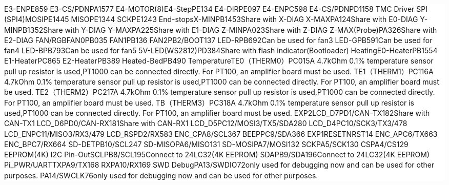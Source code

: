   <tr><td>E3-EN</td><td>PE8</td><td>59</td><td></td></tr>
   <tr><td>E3-CS/PDN</td><td>PA15</td><td>77</td><td></td></tr>
   <tr><td rowspan="4">E4-MOTOR(8)</td><td>E4-Step</td><td>PE1</td><td>34</td><td></td></tr>
   <tr><td>E4-DIR</td><td>PE0</td><td>97</td><td></td></tr>
   <tr><td>E4-EN</td><td>PC5</td><td>98</td><td></td></tr>
   <tr><td>E4-CS/PDN</td><td>PD11</td><td>58</td><td></td></tr>
   <tr><td rowspan="3">TMC Driver SPI (SPI4)</td><td>MOSI</td><td>PE14</td><td>45</td><td></td></tr>
   <tr><td>MISO</td><td>PE13</td><td>44</td><td></td></tr>
   <tr><td>SCK</td><td>PE12</td><td>43</td><td></td></tr>
   <tr><td rowspan="6">End-stops</td><td>X-MIN</td><td>PB14</td><td>53</td><td>Share with X-DIAG</td></tr>
   <tr><td>X-MAX</td><td>PA1</td><td>24</td><td>Share with E0-DIAG</td></tr>
   <tr><td>Y-MIN</td><td>PB13</td><td>52</td><td>Share with Y-DIAG</td></tr>
   <tr><td>Y-MAX</td><td>PA2</td><td>25</td><td>Share with E1-DIAG</td></tr>
   <tr><td>Z-MIN</td><td>PA0</td><td>23</td><td>Share with Z-DIAG</td></tr>
   <tr><td>Z-MAX(Probe)</td><td>PA3</td><td>26</td><td>Share with E2-DIAG</td></tr>
   <tr><td rowspan="7">FAN/RGB</td><td>FAN0</td><td>PB0</td><td>35</td><td></td></tr>
   <tr><td>FAN1</td><td>PB1</td><td>36</td><td></td></tr>
   <tr><td>FAN2</td><td>PB2/BOOT1</td><td>37</td><td></td></tr>
   <tr><td>LED-R</td><td>PB6</td><td>92</td><td>Can be used for fan3</td></tr>
   <tr><td>LED-G</td><td>PB5</td><td>91</td><td>Can be used for fan4</td></tr>
   <tr><td>LED-B</td><td>PB7</td><td>93</td><td>Can be used for fan5</td></tr>
   <tr><td>5V-LED(WS2812)</td><td>PD3</td><td>84</td><td>Share with flash indicator(Bootloader)</td></tr>
   <tr><td rowspan="4">Heating</td><td>E0-Heater</td><td>PB15</td><td>54</td><td></td></tr>
   <tr><td>E1-Heater</td><td>PC8</td><td>65</td><td></td></tr>
   <tr><td>E2-Heater</td><td>PB3</td><td>89</td><td></td></tr>
   <tr><td>Heated-Bed</td><td>PB4</td><td>90</td><td></td></tr>
   <tr><td rowspan="4">Temperature</td><td>TE0（THERM0）</td><td>PC0</td><td>15</td><td>A 4.7kOhm 0.1% temperature sensor pull up resistor is used,PT1000 can be connected directly. For PT100, an amplifier board must be used.</td></tr>
   <tr><td>TE1（THERM1）</td><td>PC1</td><td>16</td><td>A 4.7kOhm 0.1% temperature sensor pull up resistor is used,PT1000 can be connected directly. For PT100, an amplifier board must be used.</td></tr>
   <tr><td>TE2（THERM2）</td><td>PC2</td><td>17</td><td>A 4.7kOhm 0.1% temperature sensor pull up resistor is used,PT1000 can be connected directly. For PT100, an amplifier board must be used.</td></tr>
   <tr><td>TB（THERM3）</td><td>PC3</td><td>18</td><td>A 4.7kOhm 0.1% temperature sensor pull up resistor is used,PT1000 can be connected directly. For PT100, an amplifier board must be used.</td></tr>
   <tr><td rowspan="8">EXP2</td><td>LCD_D7</td><td>PD1/CAN-TX1</td><td>82</td><td>Share with CAN-TX1</td></tr>
   <tr><td>LCD_D6</td><td>PD0/CAN-RX1</td><td>81</td><td>Share with CAN-RX1</td></tr>
   <tr><td>LCD_D5</td><td>PC12/MOSI3/TX5/SDA2</td><td>80</td><td></td></tr>
   <tr><td>LCD_D4</td><td>PC10/SCK3/TX3/4</td><td>78</td><td></td></tr>
   <tr><td>LCD_EN</td><td>PC11/MISO3/RX3/4</td><td>79</td><td></td></tr>
   <tr><td>LCD_RS</td><td>PD2/RX5</td><td>83</td><td></td></tr>
   <tr><td>ENC_C</td><td>PA8/SCL3</td><td>67</td><td></td></tr>
   <tr><td>BEEP</td><td>PC9/SDA3</td><td>66</td><td></td></tr>
   <tr><td rowspan="8">EXP1</td><td>RESET</td><td>NRST</td><td>14</td><td></td></tr>
   <tr><td>ENC_A</td><td>PC6/TX6</td><td>63</td><td></td></tr>
   <tr><td>ENC_B</td><td>PC7/RX6</td><td>64</td><td></td></tr>
   <tr><td>SD-DET</td><td>PB10/SCL2</td><td>47</td><td></td></tr>
   <tr><td>SD-MISO</td><td>PA6/MISO1</td><td>31</td><td></td></tr>
   <tr><td>SD-MOSI</td><td>PA7/MOSI1</td><td>32</td><td></td></tr>
   <tr><td>SCK</td><td>PA5/SCK1</td><td>30</td><td></td></tr>
   <tr><td>CS</td><td>PA4/CS1</td><td>29</td><td></td></tr>
   <tr><td rowspan="2">EEPROM(4K) I2C Pin-Out</td><td>SCL</td><td>PB8/SCL1</td><td>95</td><td>Connect to 24LC32(4K EEPROM)</td></tr>
   <tr><td>SDA</td><td>PB9/SDA1</td><td>96</td><td>Connect to 24LC32(4K EEPROM)</td></tr>
   <tr><td rowspan="2">Pi_PWR/UART</td><td>TX</td><td>PA9/TX1</td><td>68</td><td></td></tr>
   <tr><td>RX</td><td>PA10/RX1</td><td>69</td><td></td></tr>
   <tr><td rowspan="3">SWD Debug</td><td></td><td>PA13/SWDIO</td><td>72</td><td>only used for debugging now and can be used for other purposes.</td></tr>
   <tr><td></td><td>PA14/SWCLK</td><td>76</td><td>only used for debugging now and can be used for other purposes.</td></tr>
</table>